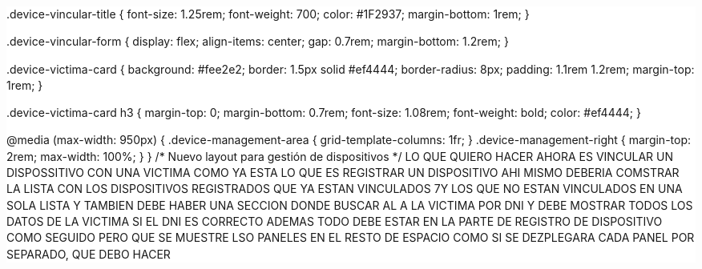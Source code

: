 .device-vincular-title {
  font-size: 1.25rem;
  font-weight: 700;
  color: #1F2937;
  margin-bottom: 1rem;
}

.device-vincular-form {
  display: flex;
  align-items: center;
  gap: 0.7rem;
  margin-bottom: 1.2rem;
}

.device-victima-card {
  background: #fee2e2;
  border: 1.5px solid #ef4444;
  border-radius: 8px;
  padding: 1.1rem 1.2rem;
  margin-top: 1rem;
}

.device-victima-card h3 {
  margin-top: 0;
  margin-bottom: 0.7rem;
  font-size: 1.08rem;
  font-weight: bold;
  color: #ef4444;
}

@media (max-width: 950px) {
  .device-management-area {
    grid-template-columns: 1fr;
  }
  .device-management-right {
    margin-top: 2rem;
    max-width: 100%;
  }
}
/* Nuevo layout para gestión de dispositivos */      LO QUE QUIERO HACER AHORA ES VINCULAR UN DISPOSSITIVO CON UNA VICTIMA COMO YA ESTA LO QUE ES REGISTRAR UN DISPOSITIVO AHI MISMO DEBERIA COMSTRAR LA LISTA CON LOS DISPOSITIVOS  REGISTRADOS QUE YA ESTAN VINCULADOS  7Y LOS QUE NO ESTAN VINCULADOS EN UNA SOLA LISTA Y TAMBIEN DEBE HABER UNA SECCION DONDE BUSCAR AL A LA VICTIMA POR DNI Y DEBE MOSTRAR TODOS LOS DATOS DE LA VICTIMA SI EL DNI ES CORRECTO ADEMAS TODO DEBE ESTAR EN LA PARTE DE REGISTRO DE DISPOSITIVO COMO SEGUIDO PERO QUE SE MUESTRE LSO PANELES EN EL RESTO DE ESPACIO COMO SI SE DEZPLEGARA CADA PANEL POR SEPARADO, QUE DEBO HACER
